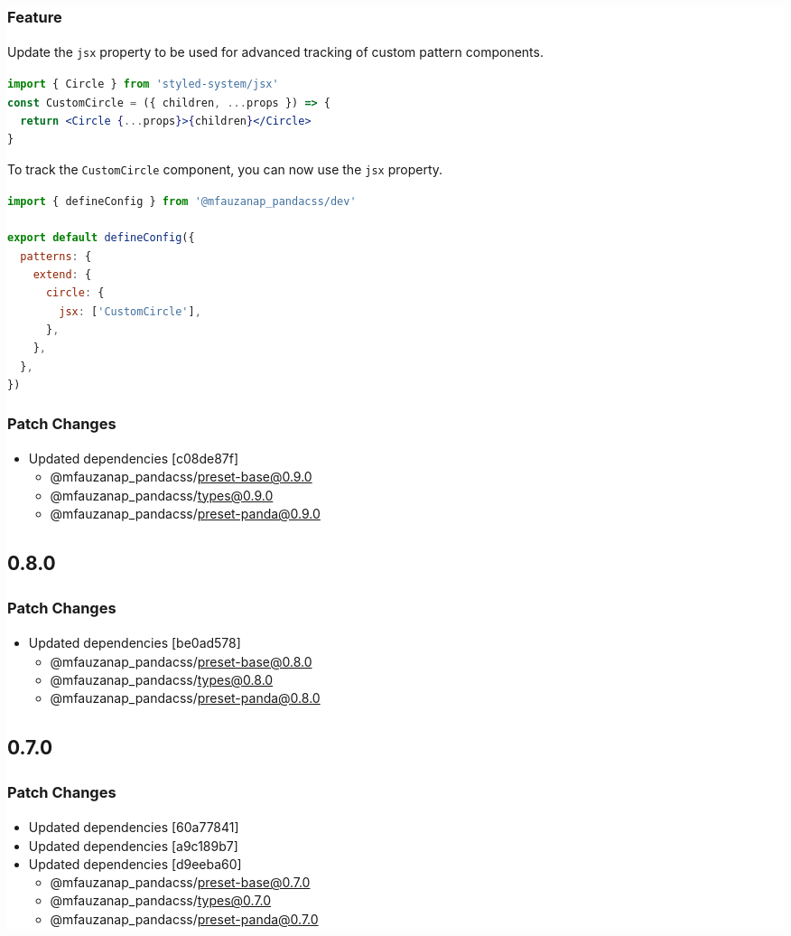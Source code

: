   ### Feature

  Update the `jsx` property to be used for advanced tracking of custom pattern components.

  ```jsx
  import { Circle } from 'styled-system/jsx'
  const CustomCircle = ({ children, ...props }) => {
    return <Circle {...props}>{children}</Circle>
  }
  ```

  To track the `CustomCircle` component, you can now use the `jsx` property.

  ```js
  import { defineConfig } from '@mfauzanap_pandacss/dev'

  export default defineConfig({
    patterns: {
      extend: {
        circle: {
          jsx: ['CustomCircle'],
        },
      },
    },
  })
  ```

### Patch Changes

- Updated dependencies [c08de87f]
  - @mfauzanap_pandacss/preset-base@0.9.0
  - @mfauzanap_pandacss/types@0.9.0
  - @mfauzanap_pandacss/preset-panda@0.9.0

## 0.8.0

### Patch Changes

- Updated dependencies [be0ad578]
  - @mfauzanap_pandacss/preset-base@0.8.0
  - @mfauzanap_pandacss/types@0.8.0
  - @mfauzanap_pandacss/preset-panda@0.8.0

## 0.7.0

### Patch Changes

- Updated dependencies [60a77841]
- Updated dependencies [a9c189b7]
- Updated dependencies [d9eeba60]
  - @mfauzanap_pandacss/preset-base@0.7.0
  - @mfauzanap_pandacss/types@0.7.0
  - @mfauzanap_pandacss/preset-panda@0.7.0
